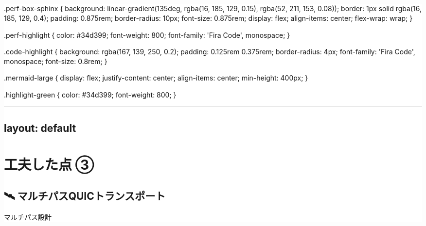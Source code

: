 .perf-box-sphinx {
  background: linear-gradient(135deg, rgba(16, 185, 129, 0.15), rgba(52, 211, 153, 0.08));
  border: 1px solid rgba(16, 185, 129, 0.4);
  padding: 0.875rem;
  border-radius: 10px;
  font-size: 0.875rem;
  display: flex;
  align-items: center;
  flex-wrap: wrap;
}

.perf-highlight {
  color: #34d399;
  font-weight: 800;
  font-family: 'Fira Code', monospace;
}

.code-highlight {
  background: rgba(167, 139, 250, 0.2);
  padding: 0.125rem 0.375rem;
  border-radius: 4px;
  font-family: 'Fira Code', monospace;
  font-size: 0.8rem;
}

.mermaid-large {
  display: flex;
  justify-content: center;
  align-items: center;
  min-height: 400px;
}

.highlight-green {
  color: #34d399;
  font-weight: 800;
}
</style>

---
layout: default
---

# <span class="text-gradient">工夫した点 ③</span>
## 🛰️ マルチパスQUICトランスポート

<div class="grid grid-cols-2 gap-3 mt-2">

<div>

<div class="multipath-section">
  <div class="section-header">
    <carbon:network-3 class="inline-block mr-2 text-blue-400"/>
    <span class="font-bold">マルチパス設計</span>
  </div>

